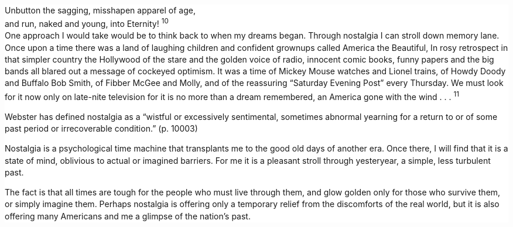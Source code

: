 <dt>
Unbutton the sagging, misshapen apparel of age,
<dt>
and run, naked and young, into Eternity!
<sup>
10
</sup>
</dt>
</dt>
</dt>
</dt>
</dt>
</dt>
</dt>
</dt>
</dt>
</dt>
</dt>
</dt>
</dt>
</dt>
</dt>
</dt>
</dt>
</dt>
</dt>
</font>
</dl>
</blockquote>
One approach I would take would be to think back to when my dreams began. Through nostalgia I can stroll down memory lane. Once upon a time there was a land of laughing children and confident grownups called America the Beautiful, In rosy retrospect in that simpler country the Hollywood of the stare and the golden voice of radio, innocent comic books, funny papers and the big bands all blared out a message of cockeyed optimism. It was a time of Mickey Mouse watches and Lionel trains, of Howdy Doody and Buffalo Bob Smith, of Fibber McGee and Molly, and of the reassuring “Saturday Evening Post” every Thursday. We must look for it now only on late-nite television for it is no more than a dream remembered, an America gone with the wind . . .
<sup>
11
</sup>
<p>
Webster has defined nostalgia as a “wistful or excessively sentimental, sometimes abnormal yearning for a return to or of some past period or irrecoverable condition.” (p. 10003)
</p>
<p>
Nostalgia is a psychological time machine that transplants me to the good old days of another era. Once there, I will find that it is a state of mind, oblivious to actual or imagined barriers. For me it is a pleasant stroll through yesteryear, a simple, less turbulent past.
</p>
<p>
The fact is that all times are tough for the people who must live through them, and glow golden only for those who survive them, or simply imagine them. Perhaps nostalgia is offering only a temporary relief from the discomforts of the real world, but it is also offering many Americans and me a glimpse of the nation’s past.
</p>
<p>